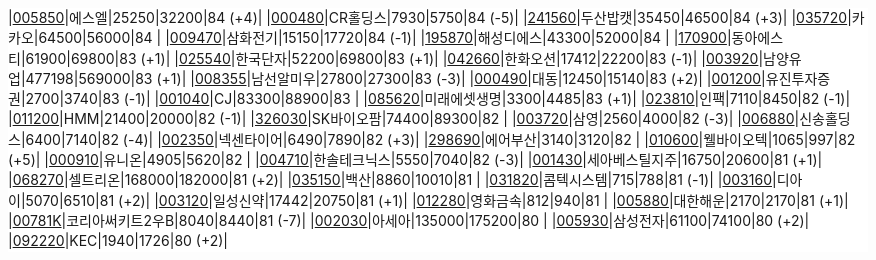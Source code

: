 |[005850](https://finance.daum.net/quotes/A005850)|에스엘|25250|32200|84 (+4)|
|[000480](https://finance.daum.net/quotes/A000480)|CR홀딩스|7930|5750|84 (-5)|
|[241560](https://finance.daum.net/quotes/A241560)|두산밥캣|35450|46500|84 (+3)|
|[035720](https://finance.daum.net/quotes/A035720)|카카오|64500|56000|84 |
|[009470](https://finance.daum.net/quotes/A009470)|삼화전기|15150|17720|84 (-1)|
|[195870](https://finance.daum.net/quotes/A195870)|해성디에스|43300|52000|84 |
|[170900](https://finance.daum.net/quotes/A170900)|동아에스티|61900|69800|83 (+1)|
|[025540](https://finance.daum.net/quotes/A025540)|한국단자|52200|69800|83 (+1)|
|[042660](https://finance.daum.net/quotes/A042660)|한화오션|17412|22200|83 (-1)|
|[003920](https://finance.daum.net/quotes/A003920)|남양유업|477198|569000|83 (+1)|
|[008355](https://finance.daum.net/quotes/A008355)|남선알미우|27800|27300|83 (-3)|
|[000490](https://finance.daum.net/quotes/A000490)|대동|12450|15140|83 (+2)|
|[001200](https://finance.daum.net/quotes/A001200)|유진투자증권|2700|3740|83 (-1)|
|[001040](https://finance.daum.net/quotes/A001040)|CJ|83300|88900|83 |
|[085620](https://finance.daum.net/quotes/A085620)|미래에셋생명|3300|4485|83 (+1)|
|[023810](https://finance.daum.net/quotes/A023810)|인팩|7110|8450|82 (-1)|
|[011200](https://finance.daum.net/quotes/A011200)|HMM|21400|20000|82 (-1)|
|[326030](https://finance.daum.net/quotes/A326030)|SK바이오팜|74400|89300|82 |
|[003720](https://finance.daum.net/quotes/A003720)|삼영|2560|4000|82 (-3)|
|[006880](https://finance.daum.net/quotes/A006880)|신송홀딩스|6400|7140|82 (-4)|
|[002350](https://finance.daum.net/quotes/A002350)|넥센타이어|6490|7890|82 (+3)|
|[298690](https://finance.daum.net/quotes/A298690)|에어부산|3140|3120|82 |
|[010600](https://finance.daum.net/quotes/A010600)|웰바이오텍|1065|997|82 (+5)|
|[000910](https://finance.daum.net/quotes/A000910)|유니온|4905|5620|82 |
|[004710](https://finance.daum.net/quotes/A004710)|한솔테크닉스|5550|7040|82 (-3)|
|[001430](https://finance.daum.net/quotes/A001430)|세아베스틸지주|16750|20600|81 (+1)|
|[068270](https://finance.daum.net/quotes/A068270)|셀트리온|168000|182000|81 (+2)|
|[035150](https://finance.daum.net/quotes/A035150)|백산|8860|10010|81 |
|[031820](https://finance.daum.net/quotes/A031820)|콤텍시스템|715|788|81 (-1)|
|[003160](https://finance.daum.net/quotes/A003160)|디아이|5070|6510|81 (+2)|
|[003120](https://finance.daum.net/quotes/A003120)|일성신약|17442|20750|81 (+1)|
|[012280](https://finance.daum.net/quotes/A012280)|영화금속|812|940|81 |
|[005880](https://finance.daum.net/quotes/A005880)|대한해운|2170|2170|81 (+1)|
|[00781K](https://finance.daum.net/quotes/A00781K)|코리아써키트2우B|8040|8440|81 (-7)|
|[002030](https://finance.daum.net/quotes/A002030)|아세아|135000|175200|80 |
|[005930](https://finance.daum.net/quotes/A005930)|삼성전자|61100|74100|80 (+2)|
|[092220](https://finance.daum.net/quotes/A092220)|KEC|1940|1726|80 (+2)|